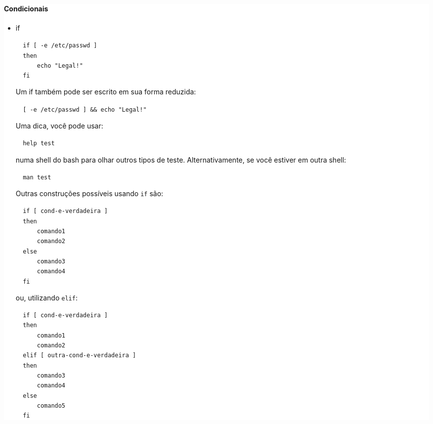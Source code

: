 ####  Condicionais <a id="condicionais"></a>

* if

  ```text
    if [ -e /etc/passwd ]
    then
        echo "Legal!"
    fi
  ```

  Um if também pode ser escrito em sua forma reduzida:

  ```text
    [ -e /etc/passwd ] && echo "Legal!"
  ```

  Uma dica, você pode usar:

  ```text
    help test
  ```

  numa shell do bash para olhar outros tipos de teste. Alternativamente, se você estiver em outra shell:

  ```text
    man test
  ```

  Outras construções possíveis usando `if` são:

  ```text
    if [ cond-e-verdadeira ]
    then
        comando1
        comando2
    else
        comando3
        comando4
    fi
  ```

  ou, utilizando `elif`:

  ```text
    if [ cond-e-verdadeira ]
    then
        comando1
        comando2
    elif [ outra-cond-e-verdadeira ]
    then
        comando3
        comando4
    else
        comando5
    fi
  ```
